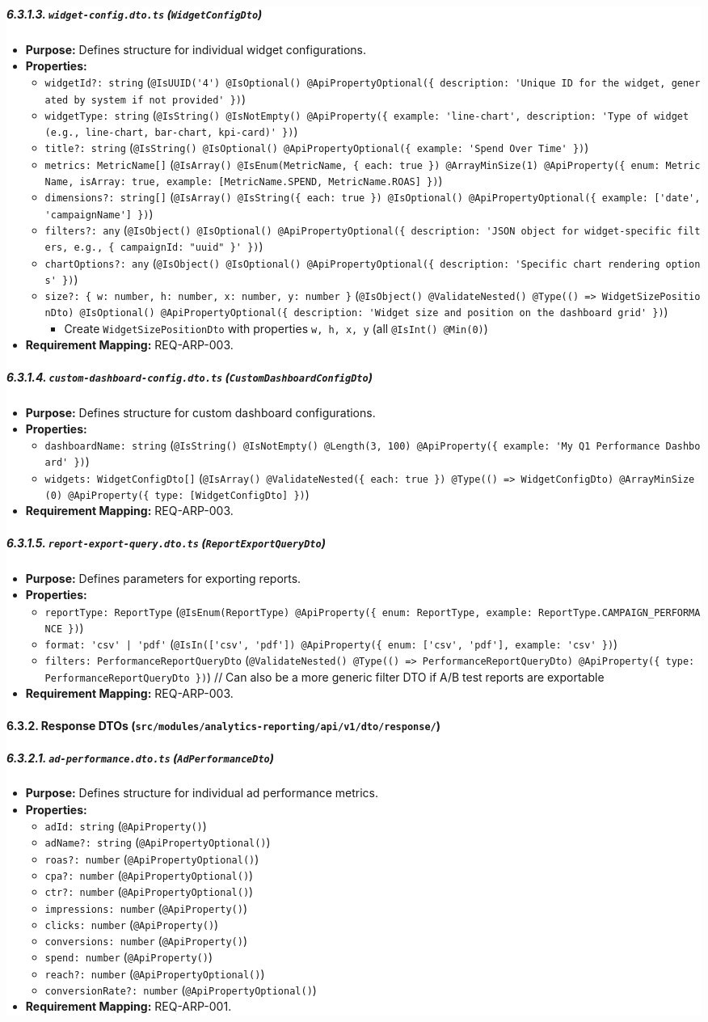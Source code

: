 ##### 6.3.1.3. `widget-config.dto.ts` (`WidgetConfigDto`)
   - **Purpose:** Defines structure for individual widget configurations.
   - **Properties:**
     - `widgetId?: string` (`@IsUUID('4') @IsOptional() @ApiPropertyOptional({ description: 'Unique ID for the widget, generated by system if not provided' })`)
     - `widgetType: string` (`@IsString() @IsNotEmpty() @ApiProperty({ example: 'line-chart', description: 'Type of widget (e.g., line-chart, bar-chart, kpi-card)' })`)
     - `title?: string` (`@IsString() @IsOptional() @ApiPropertyOptional({ example: 'Spend Over Time' })`)
     - `metrics: MetricName[]` (`@IsArray() @IsEnum(MetricName, { each: true }) @ArrayMinSize(1) @ApiProperty({ enum: MetricName, isArray: true, example: [MetricName.SPEND, MetricName.ROAS] })`)
     - `dimensions?: string[]` (`@IsArray() @IsString({ each: true }) @IsOptional() @ApiPropertyOptional({ example: ['date', 'campaignName'] })`)
     - `filters?: any` (`@IsObject() @IsOptional() @ApiPropertyOptional({ description: 'JSON object for widget-specific filters, e.g., { campaignId: "uuid" }' })`)
     - `chartOptions?: any` (`@IsObject() @IsOptional() @ApiPropertyOptional({ description: 'Specific chart rendering options' })`)
     - `size?: { w: number, h: number, x: number, y: number }` (`@IsObject() @ValidateNested() @Type(() => WidgetSizePositionDto) @IsOptional() @ApiPropertyOptional({ description: 'Widget size and position on the dashboard grid' })`)
       - Create `WidgetSizePositionDto` with properties `w, h, x, y` (all `@IsInt() @Min(0)`)
   - **Requirement Mapping:** REQ-ARP-003.

##### 6.3.1.4. `custom-dashboard-config.dto.ts` (`CustomDashboardConfigDto`)
   - **Purpose:** Defines structure for custom dashboard configurations.
   - **Properties:**
     - `dashboardName: string` (`@IsString() @IsNotEmpty() @Length(3, 100) @ApiProperty({ example: 'My Q1 Performance Dashboard' })`)
     - `widgets: WidgetConfigDto[]` (`@IsArray() @ValidateNested({ each: true }) @Type(() => WidgetConfigDto) @ArrayMinSize(0) @ApiProperty({ type: [WidgetConfigDto] })`)
   - **Requirement Mapping:** REQ-ARP-003.

##### 6.3.1.5. `report-export-query.dto.ts` (`ReportExportQueryDto`)
   - **Purpose:** Defines parameters for exporting reports.
   - **Properties:**
     - `reportType: ReportType` (`@IsEnum(ReportType) @ApiProperty({ enum: ReportType, example: ReportType.CAMPAIGN_PERFORMANCE })`)
     - `format: 'csv' | 'pdf'` (`@IsIn(['csv', 'pdf']) @ApiProperty({ enum: ['csv', 'pdf'], example: 'csv' })`)
     - `filters: PerformanceReportQueryDto` (`@ValidateNested() @Type(() => PerformanceReportQueryDto) @ApiProperty({ type: PerformanceReportQueryDto })`) // Can also be a more generic filter DTO if A/B test reports are exportable
   - **Requirement Mapping:** REQ-ARP-003.

#### 6.3.2. Response DTOs (`src/modules/analytics-reporting/api/v1/dto/response/`)

##### 6.3.2.1. `ad-performance.dto.ts` (`AdPerformanceDto`)
   - **Purpose:** Defines structure for individual ad performance metrics.
   - **Properties:**
     - `adId: string` (`@ApiProperty()`)
     - `adName?: string` (`@ApiPropertyOptional()`)
     - `roas?: number` (`@ApiPropertyOptional()`)
     - `cpa?: number` (`@ApiPropertyOptional()`)
     - `ctr?: number` (`@ApiPropertyOptional()`)
     - `impressions: number` (`@ApiProperty()`)
     - `clicks: number` (`@ApiProperty()`)
     - `conversions: number` (`@ApiProperty()`)
     - `spend: number` (`@ApiProperty()`)
     - `reach?: number` (`@ApiPropertyOptional()`)
     - `conversionRate?: number` (`@ApiPropertyOptional()`)
   - **Requirement Mapping:** REQ-ARP-001.